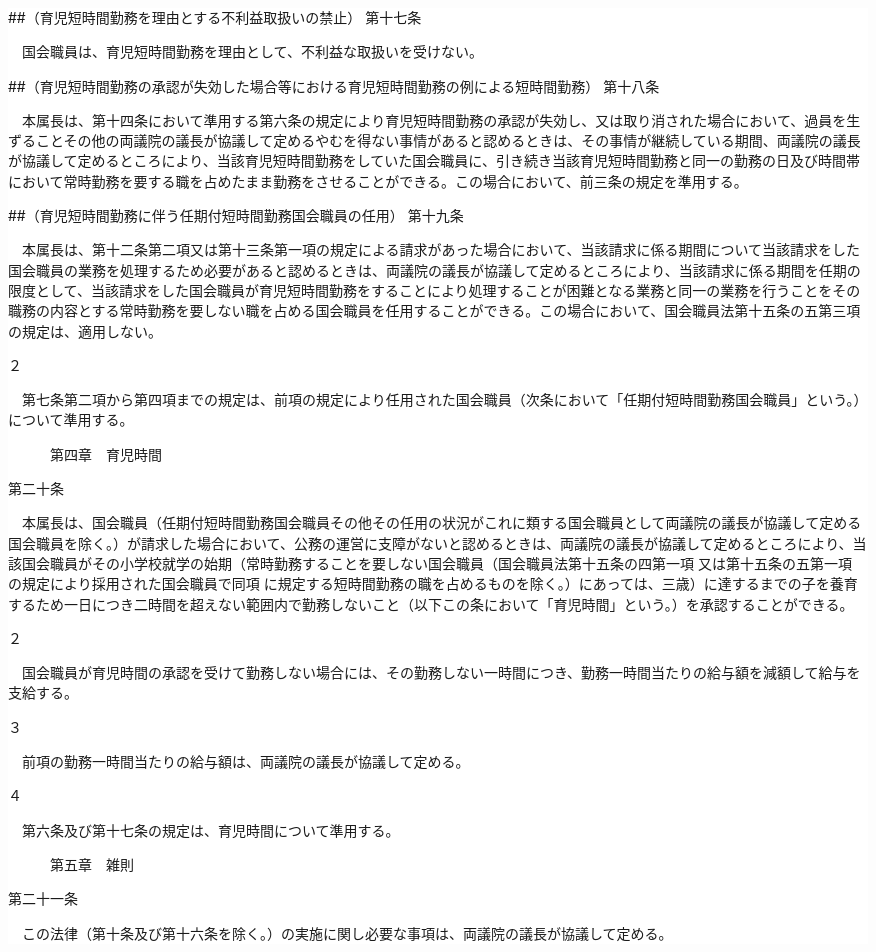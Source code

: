 
##（育児短時間勤務を理由とする不利益取扱いの禁止）
第十七条

　国会職員は、育児短時間勤務を理由として、不利益な取扱いを受けない。



##（育児短時間勤務の承認が失効した場合等における育児短時間勤務の例による短時間勤務）
第十八条

　本属長は、第十四条において準用する第六条の規定により育児短時間勤務の承認が失効し、又は取り消された場合において、過員を生ずることその他の両議院の議長が協議して定めるやむを得ない事情があると認めるときは、その事情が継続している期間、両議院の議長が協議して定めるところにより、当該育児短時間勤務をしていた国会職員に、引き続き当該育児短時間勤務と同一の勤務の日及び時間帯において常時勤務を要する職を占めたまま勤務をさせることができる。この場合において、前三条の規定を準用する。



##（育児短時間勤務に伴う任期付短時間勤務国会職員の任用）
第十九条

　本属長は、第十二条第二項又は第十三条第一項の規定による請求があった場合において、当該請求に係る期間について当該請求をした国会職員の業務を処理するため必要があると認めるときは、両議院の議長が協議して定めるところにより、当該請求に係る期間を任期の限度として、当該請求をした国会職員が育児短時間勤務をすることにより処理することが困難となる業務と同一の業務を行うことをその職務の内容とする常時勤務を要しない職を占める国会職員を任用することができる。この場合において、国会職員法第十五条の五第三項
の規定は、適用しない。

２

　第七条第二項から第四項までの規定は、前項の規定により任用された国会職員（次条において「任期付短時間勤務国会職員」という。）について準用する。



　　　第四章　育児時間


第二十条


　本属長は、国会職員（任期付短時間勤務国会職員その他その任用の状況がこれに類する国会職員として両議院の議長が協議して定める国会職員を除く。）が請求した場合において、公務の運営に支障がないと認めるときは、両議院の議長が協議して定めるところにより、当該国会職員がその小学校就学の始期（常時勤務することを要しない国会職員（国会職員法第十五条の四第一項
又は第十五条の五第一項
の規定により採用された国会職員で同項
に規定する短時間勤務の職を占めるものを除く。）にあっては、三歳）に達するまでの子を養育するため一日につき二時間を超えない範囲内で勤務しないこと（以下この条において「育児時間」という。）を承認することができる。

２

　国会職員が育児時間の承認を受けて勤務しない場合には、その勤務しない一時間につき、勤務一時間当たりの給与額を減額して給与を支給する。

３

　前項の勤務一時間当たりの給与額は、両議院の議長が協議して定める。

４

　第六条及び第十七条の規定は、育児時間について準用する。



　　　第五章　雑則


第二十一条


　この法律（第十条及び第十六条を除く。）の実施に関し必要な事項は、両議院の議長が協議して定める。
